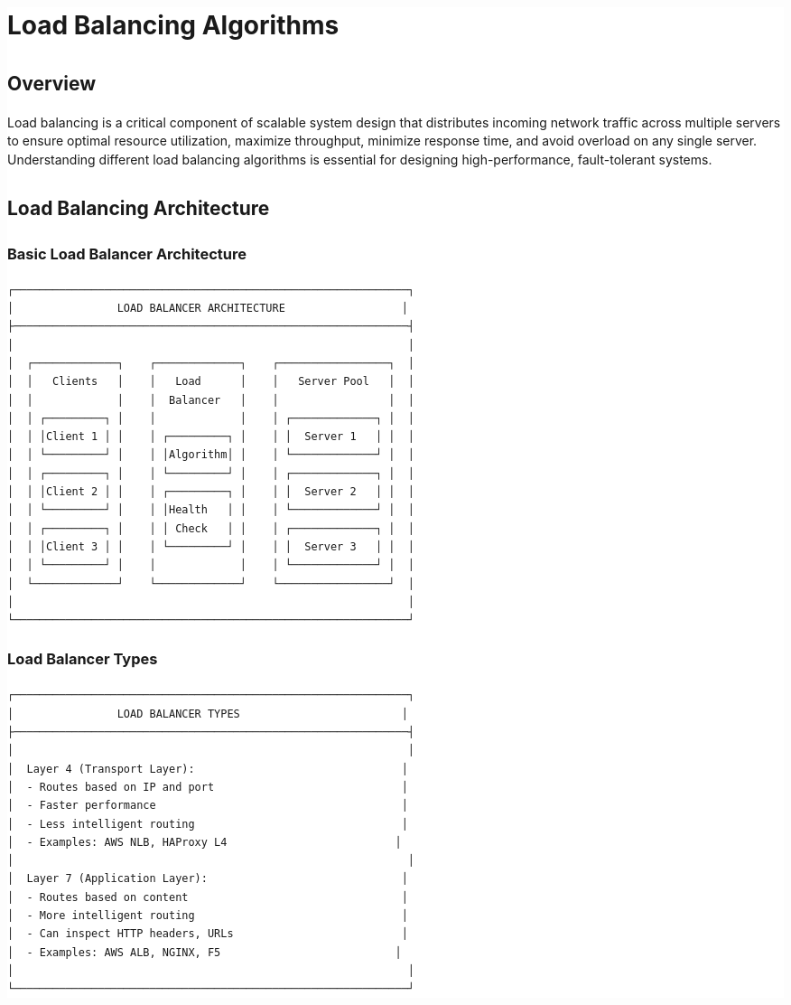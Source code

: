 # Load Balancing Algorithms

## Overview

Load balancing is a critical component of scalable system design that distributes incoming network traffic across multiple servers to ensure optimal resource utilization, maximize throughput, minimize response time, and avoid overload on any single server. Understanding different load balancing algorithms is essential for designing high-performance, fault-tolerant systems.

## Load Balancing Architecture

### Basic Load Balancer Architecture
```
┌─────────────────────────────────────────────────────────────┐
│                LOAD BALANCER ARCHITECTURE                  │
├─────────────────────────────────────────────────────────────┤
│                                                             │
│  ┌─────────────┐    ┌─────────────┐    ┌─────────────────┐  │
│  │   Clients   │    │   Load      │    │   Server Pool   │  │
│  │             │    │  Balancer   │    │                 │  │
│  │ ┌─────────┐ │    │             │    │ ┌─────────────┐ │  │
│  │ │Client 1 │ │    │ ┌─────────┐ │    │ │  Server 1   │ │  │
│  │ └─────────┘ │    │ │Algorithm│ │    │ └─────────────┘ │  │
│  │ ┌─────────┐ │    │ └─────────┘ │    │ ┌─────────────┐ │  │
│  │ │Client 2 │ │    │ ┌─────────┐ │    │ │  Server 2   │ │  │
│  │ └─────────┘ │    │ │Health   │ │    │ └─────────────┘ │  │
│  │ ┌─────────┐ │    │ │ Check   │ │    │ ┌─────────────┐ │  │
│  │ │Client 3 │ │    │ └─────────┘ │    │ │  Server 3   │ │  │
│  │ └─────────┘ │    │             │    │ └─────────────┘ │  │
│  └─────────────┘    └─────────────┘    └─────────────────┘  │
│                                                             │
└─────────────────────────────────────────────────────────────┘
```

### Load Balancer Types
```
┌─────────────────────────────────────────────────────────────┐
│                LOAD BALANCER TYPES                         │
├─────────────────────────────────────────────────────────────┤
│                                                             │
│  Layer 4 (Transport Layer):                                │
│  - Routes based on IP and port                             │
│  - Faster performance                                      │
│  - Less intelligent routing                                │
│  - Examples: AWS NLB, HAProxy L4                          │
│                                                             │
│  Layer 7 (Application Layer):                              │
│  - Routes based on content                                 │
│  - More intelligent routing                                │
│  - Can inspect HTTP headers, URLs                          │
│  - Examples: AWS ALB, NGINX, F5                           │
│                                                             │
└─────────────────────────────────────────────────────────────┘
```
